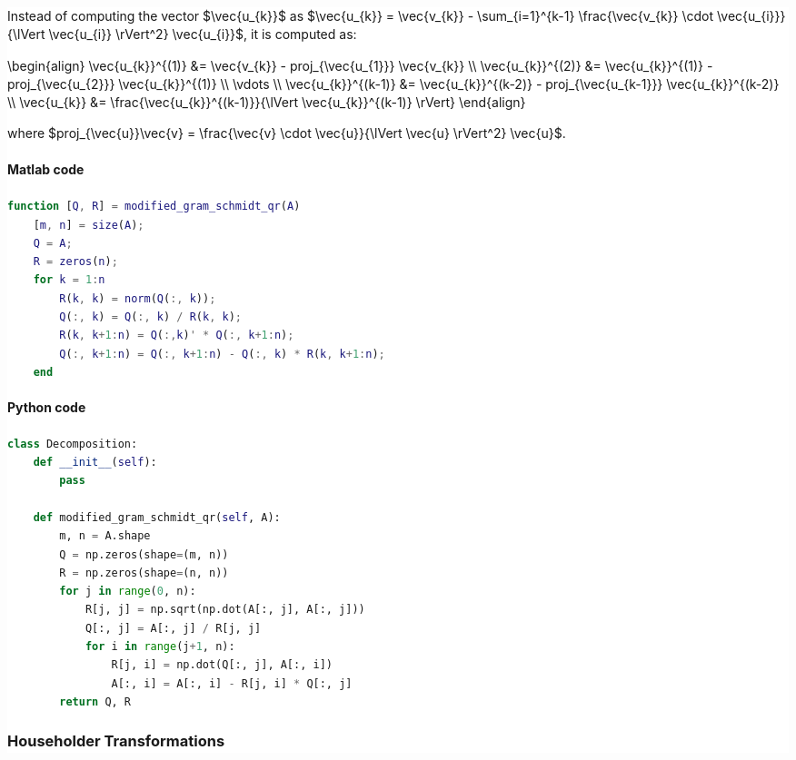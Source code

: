 Instead of computing the vector $\vec{u_{k}}$ as $\vec{u_{k}} = \vec{v_{k}} - \sum_{i=1}^{k-1} \frac{\vec{v_{k}} \cdot \vec{u_{i}}}{\lVert \vec{u_{i}} \rVert^2} \vec{u_{i}}$, it is computed as:

<div>
    <span>
        \begin{align}
            \vec{u_{k}}^{(1)} &= \vec{v_{k}} - proj_{\vec{u_{1}}} \vec{v_{k}} \\
            \vec{u_{k}}^{(2)} &= \vec{u_{k}}^{(1)} - proj_{\vec{u_{2}}} \vec{u_{k}}^{(1)} \\
            \vdots \\
            \vec{u_{k}}^{(k-1)} &= \vec{u_{k}}^{(k-2)} - proj_{\vec{u_{k-1}}} \vec{u_{k}}^{(k-2)} \\
            \vec{u_{k}} &= \frac{\vec{u_{k}}^{(k-1)}}{\lVert \vec{u_{k}}^{(k-1)} \rVert}
        \end{align}
    </span>
</div>

where $proj_{\vec{u}}\vec{v} = \frac{\vec{v} \cdot \vec{u}}{\lVert \vec{u} \rVert^2} \vec{u}$.

#### Matlab code

```matlab
function [Q, R] = modified_gram_schmidt_qr(A)
    [m, n] = size(A);
    Q = A;
    R = zeros(n);
    for k = 1:n
        R(k, k) = norm(Q(:, k));
        Q(:, k) = Q(:, k) / R(k, k);
        R(k, k+1:n) = Q(:,k)' * Q(:, k+1:n);
        Q(:, k+1:n) = Q(:, k+1:n) - Q(:, k) * R(k, k+1:n);
    end
```

#### Python code

```python
class Decomposition:
    def __init__(self):
        pass

    def modified_gram_schmidt_qr(self, A):
        m, n = A.shape
        Q = np.zeros(shape=(m, n))
        R = np.zeros(shape=(n, n))
        for j in range(0, n):
            R[j, j] = np.sqrt(np.dot(A[:, j], A[:, j]))
            Q[:, j] = A[:, j] / R[j, j]
            for i in range(j+1, n):
                R[j, i] = np.dot(Q[:, j], A[:, i])
                A[:, i] = A[:, i] - R[j, i] * Q[:, j]
        return Q, R
```

### Householder Transformations
